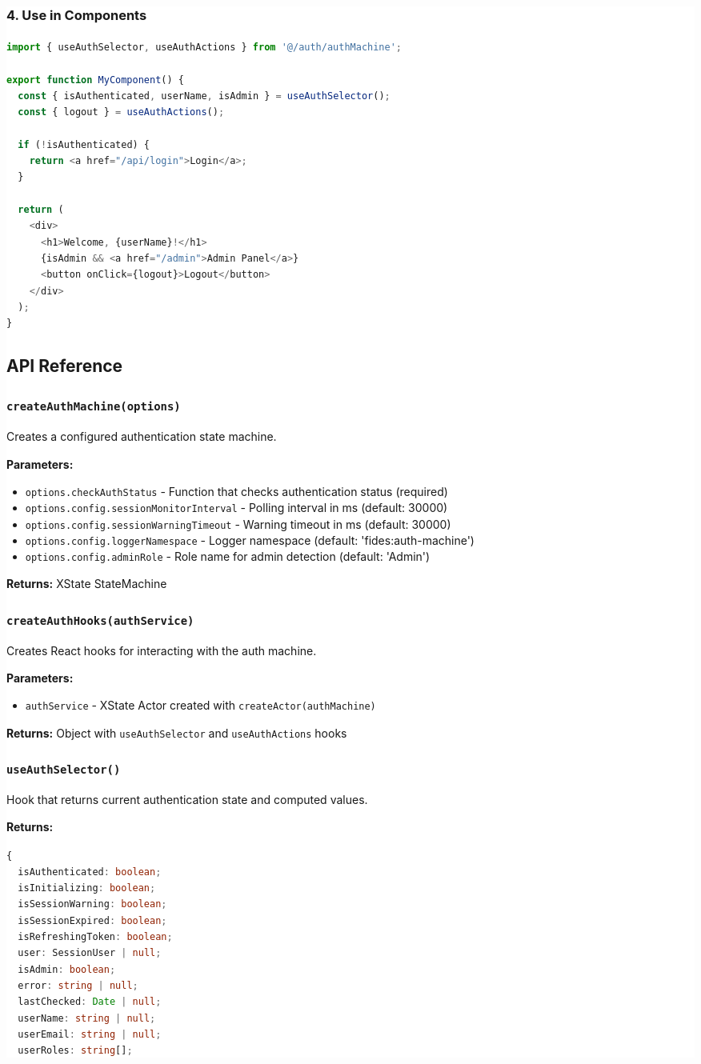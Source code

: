 ### 4. Use in Components

```typescript
import { useAuthSelector, useAuthActions } from '@/auth/authMachine';

export function MyComponent() {
  const { isAuthenticated, userName, isAdmin } = useAuthSelector();
  const { logout } = useAuthActions();

  if (!isAuthenticated) {
    return <a href="/api/login">Login</a>;
  }

  return (
    <div>
      <h1>Welcome, {userName}!</h1>
      {isAdmin && <a href="/admin">Admin Panel</a>}
      <button onClick={logout}>Logout</button>
    </div>
  );
}
```

## API Reference

### `createAuthMachine(options)`

Creates a configured authentication state machine.

**Parameters:**
- `options.checkAuthStatus` - Function that checks authentication status (required)
- `options.config.sessionMonitorInterval` - Polling interval in ms (default: 30000)
- `options.config.sessionWarningTimeout` - Warning timeout in ms (default: 30000)
- `options.config.loggerNamespace` - Logger namespace (default: 'fides:auth-machine')
- `options.config.adminRole` - Role name for admin detection (default: 'Admin')

**Returns:** XState StateMachine

### `createAuthHooks(authService)`

Creates React hooks for interacting with the auth machine.

**Parameters:**
- `authService` - XState Actor created with `createActor(authMachine)`

**Returns:** Object with `useAuthSelector` and `useAuthActions` hooks

### `useAuthSelector()`

Hook that returns current authentication state and computed values.

**Returns:**
```typescript
{
  isAuthenticated: boolean;
  isInitializing: boolean;
  isSessionWarning: boolean;
  isSessionExpired: boolean;
  isRefreshingToken: boolean;
  user: SessionUser | null;
  isAdmin: boolean;
  error: string | null;
  lastChecked: Date | null;
  userName: string | null;
  userEmail: string | null;
  userRoles: string[];
```